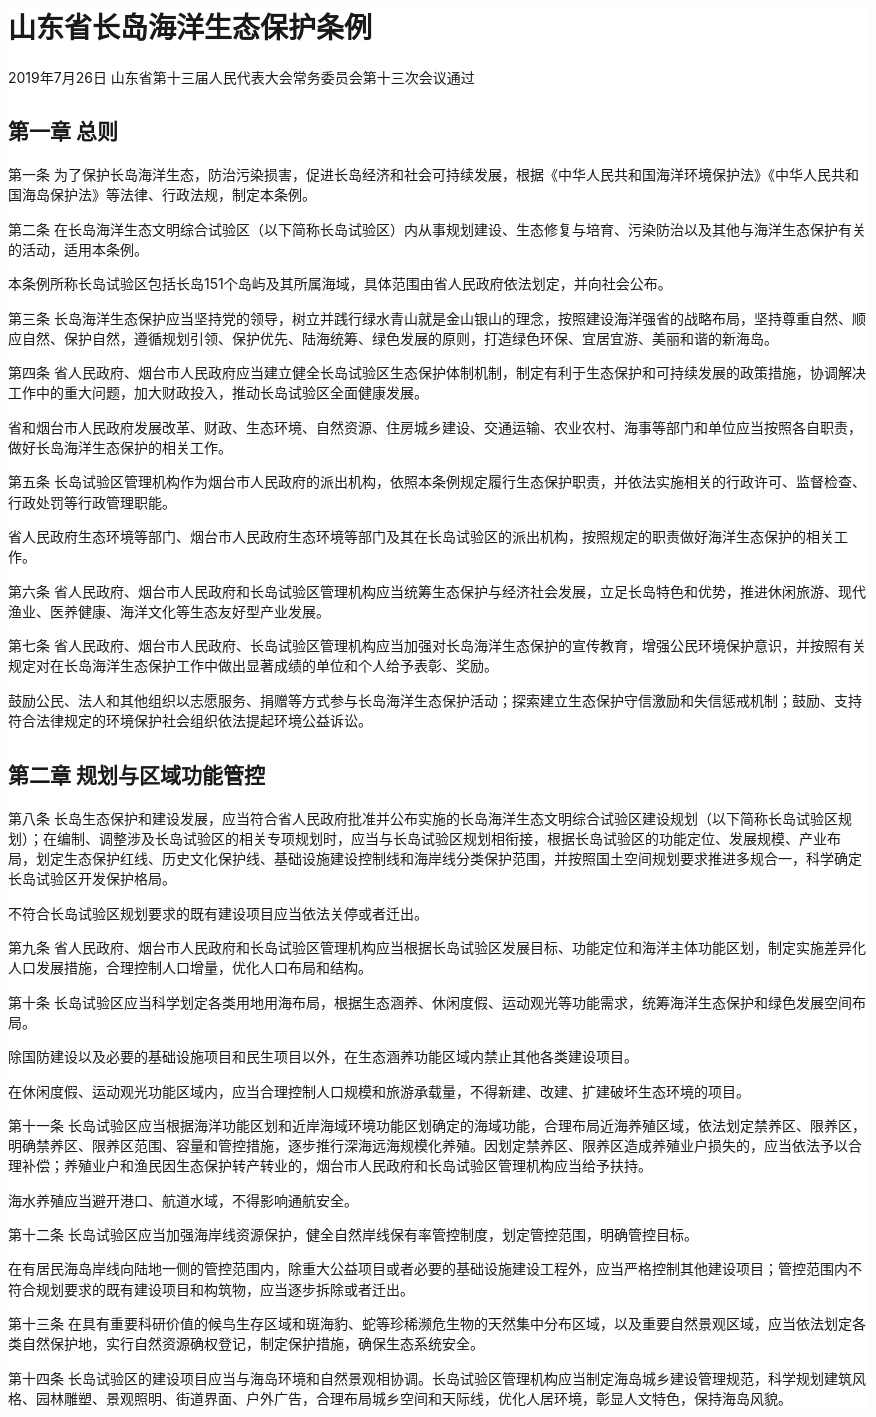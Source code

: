 # 山东省长岛海洋生态保护条例

2019年7月26日 山东省第十三届人民代表大会常务委员会第十三次会议通过



## 第一章  总则

第一条 为了保护长岛海洋生态，防治污染损害，促进长岛经济和社会可持续发展，根据《中华人民共和国海洋环境保护法》《中华人民共和国海岛保护法》等法律、行政法规，制定本条例。

第二条 在长岛海洋生态文明综合试验区（以下简称长岛试验区）内从事规划建设、生态修复与培育、污染防治以及其他与海洋生态保护有关的活动，适用本条例。

本条例所称长岛试验区包括长岛151个岛屿及其所属海域，具体范围由省人民政府依法划定，并向社会公布。

第三条 长岛海洋生态保护应当坚持党的领导，树立并践行绿水青山就是金山银山的理念，按照建设海洋强省的战略布局，坚持尊重自然、顺应自然、保护自然，遵循规划引领、保护优先、陆海统筹、绿色发展的原则，打造绿色环保、宜居宜游、美丽和谐的新海岛。

第四条 省人民政府、烟台市人民政府应当建立健全长岛试验区生态保护体制机制，制定有利于生态保护和可持续发展的政策措施，协调解决工作中的重大问题，加大财政投入，推动长岛试验区全面健康发展。

省和烟台市人民政府发展改革、财政、生态环境、自然资源、住房城乡建设、交通运输、农业农村、海事等部门和单位应当按照各自职责，做好长岛海洋生态保护的相关工作。

第五条 长岛试验区管理机构作为烟台市人民政府的派出机构，依照本条例规定履行生态保护职责，并依法实施相关的行政许可、监督检查、行政处罚等行政管理职能。

省人民政府生态环境等部门、烟台市人民政府生态环境等部门及其在长岛试验区的派出机构，按照规定的职责做好海洋生态保护的相关工作。

第六条 省人民政府、烟台市人民政府和长岛试验区管理机构应当统筹生态保护与经济社会发展，立足长岛特色和优势，推进休闲旅游、现代渔业、医养健康、海洋文化等生态友好型产业发展。

第七条 省人民政府、烟台市人民政府、长岛试验区管理机构应当加强对长岛海洋生态保护的宣传教育，增强公民环境保护意识，并按照有关规定对在长岛海洋生态保护工作中做出显著成绩的单位和个人给予表彰、奖励。

鼓励公民、法人和其他组织以志愿服务、捐赠等方式参与长岛海洋生态保护活动；探索建立生态保护守信激励和失信惩戒机制；鼓励、支持符合法律规定的环境保护社会组织依法提起环境公益诉讼。

## 第二章  规划与区域功能管控

第八条 长岛生态保护和建设发展，应当符合省人民政府批准并公布实施的长岛海洋生态文明综合试验区建设规划（以下简称长岛试验区规划）；在编制、调整涉及长岛试验区的相关专项规划时，应当与长岛试验区规划相衔接，根据长岛试验区的功能定位、发展规模、产业布局，划定生态保护红线、历史文化保护线、基础设施建设控制线和海岸线分类保护范围，并按照国土空间规划要求推进多规合一，科学确定长岛试验区开发保护格局。

不符合长岛试验区规划要求的既有建设项目应当依法关停或者迁出。

第九条 省人民政府、烟台市人民政府和长岛试验区管理机构应当根据长岛试验区发展目标、功能定位和海洋主体功能区划，制定实施差异化人口发展措施，合理控制人口增量，优化人口布局和结构。

第十条 长岛试验区应当科学划定各类用地用海布局，根据生态涵养、休闲度假、运动观光等功能需求，统筹海洋生态保护和绿色发展空间布局。

除国防建设以及必要的基础设施项目和民生项目以外，在生态涵养功能区域内禁止其他各类建设项目。

在休闲度假、运动观光功能区域内，应当合理控制人口规模和旅游承载量，不得新建、改建、扩建破坏生态环境的项目。

第十一条 长岛试验区应当根据海洋功能区划和近岸海域环境功能区划确定的海域功能，合理布局近海养殖区域，依法划定禁养区、限养区，明确禁养区、限养区范围、容量和管控措施，逐步推行深海远海规模化养殖。因划定禁养区、限养区造成养殖业户损失的，应当依法予以合理补偿；养殖业户和渔民因生态保护转产转业的，烟台市人民政府和长岛试验区管理机构应当给予扶持。

海水养殖应当避开港口、航道水域，不得影响通航安全。

第十二条 长岛试验区应当加强海岸线资源保护，健全自然岸线保有率管控制度，划定管控范围，明确管控目标。

在有居民海岛岸线向陆地一侧的管控范围内，除重大公益项目或者必要的基础设施建设工程外，应当严格控制其他建设项目；管控范围内不符合规划要求的既有建设项目和构筑物，应当逐步拆除或者迁出。

第十三条 在具有重要科研价值的候鸟生存区域和斑海豹、蛇等珍稀濒危生物的天然集中分布区域，以及重要自然景观区域，应当依法划定各类自然保护地，实行自然资源确权登记，制定保护措施，确保生态系统安全。

第十四条 长岛试验区的建设项目应当与海岛环境和自然景观相协调。长岛试验区管理机构应当制定海岛城乡建设管理规范，科学规划建筑风格、园林雕塑、景观照明、街道界面、户外广告，合理布局城乡空间和天际线，优化人居环境，彰显人文特色，保持海岛风貌。
